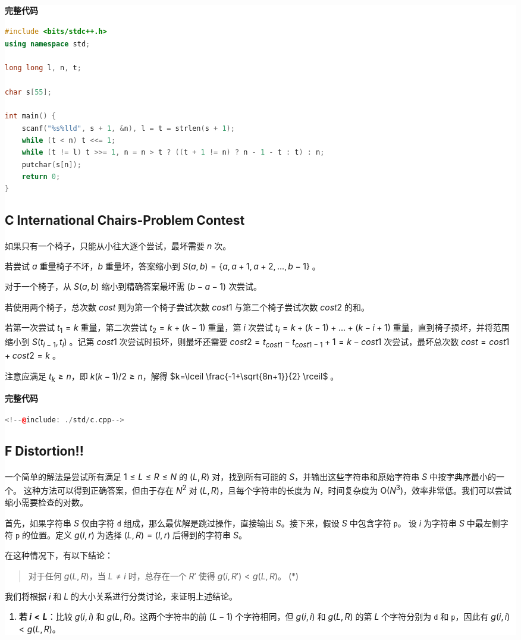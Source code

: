 **完整代码**

```cpp
#include <bits/stdc++.h>
using namespace std;

long long l, n, t;

char s[55];

int main() {
	scanf("%s%lld", s + 1, &n), l = t = strlen(s + 1);
	while (t < n) t <<= 1;
	while (t != l) t >>= 1, n = n > t ? ((t + 1 != n) ? n - 1 - t : t) : n;
	putchar(s[n]);
	return 0;
}
```


## C International Chairs-Problem Contest

如果只有一个椅子，只能从小往大逐个尝试，最坏需要 $n$ 次。

若尝试 $a$ 重量椅子不坏，$b$ 重量坏，答案缩小到 $S(a,b)=\{a,a+1,a+2,...,b-1\}$ 。

对于一个椅子，从 $S(a,b)$ 缩小到精确答案最坏需 $(b-a-1)$ 次尝试。

若使用两个椅子，总次数 $cost$ 则为第一个椅子尝试次数 $cost1$ 与第二个椅子尝试次数 $cost2$ 的和。

若第一次尝试 $t_1=k$ 重量，第二次尝试 $t_2=k+(k-1)$ 重量，第 $i$ 次尝试 $t_i=k+(k-1)+...+(k-i+1)$ 重量，直到椅子损坏，并将范围缩小到 $S(t_{i-1},t_i)$ 。记第 $cost1$ 次尝试时损坏，则最坏还需要 $cost2=t_{cost1}-t_{cost1-1}+1=k-cost1$ 次尝试，最坏总次数 $cost=cost1+cost2=k$ 。

注意应满足 $t_k \ge n$，即 $k(k-1)/2 \ge n$，解得 $k=\lceil \frac{-1+\sqrt{8n+1}}{2} \rceil$ 。

**完整代码**
```cpp
<!--@include: ./std/c.cpp-->
```

## F Distortion!!

一个简单的解法是尝试所有满足 $1 \leq L \leq R \leq N$ 的 $(L, R)$ 对，找到所有可能的 $S$，并输出这些字符串和原始字符串 $S$ 中按字典序最小的一个。
这种方法可以得到正确答案，但由于存在 $N^2$ 对 $(L, R)$，且每个字符串的长度为 $N$，时间复杂度为 $\mathrm{O}(N^3)$，效率非常低。我们可以尝试缩小需要检查的对数。

首先，如果字符串 $S$ 仅由字符 `d` 组成，那么最优解是跳过操作，直接输出 $S$。接下来，假设 $S$ 中包含字符 `p`。
设 $i$ 为字符串 $S$ 中最左侧字符 `p` 的位置。定义 $g(l, r)$ 为选择 $(L, R) = (l, r)$ 后得到的字符串 $S$。

在这种情况下，有以下结论：

> 对于任何 $g(L, R)$，当 $L \neq i$ 时，总存在一个 $R'$ 使得 $g(i, R') < g(L, R)$。 $(\ast)$

我们将根据 $i$ 和 $L$ 的大小关系进行分类讨论，来证明上述结论。

1. **若 $i < L$**：比较 $g(i, i)$ 和 $g(L, R)$。这两个字符串的前 $(L-1)$ 个字符相同，但 $g(i, i)$ 和 $g(L, R)$ 的第 $L$ 个字符分别为 `d` 和 `p`，因此有 $g(i, i) < g(L, R)$。
